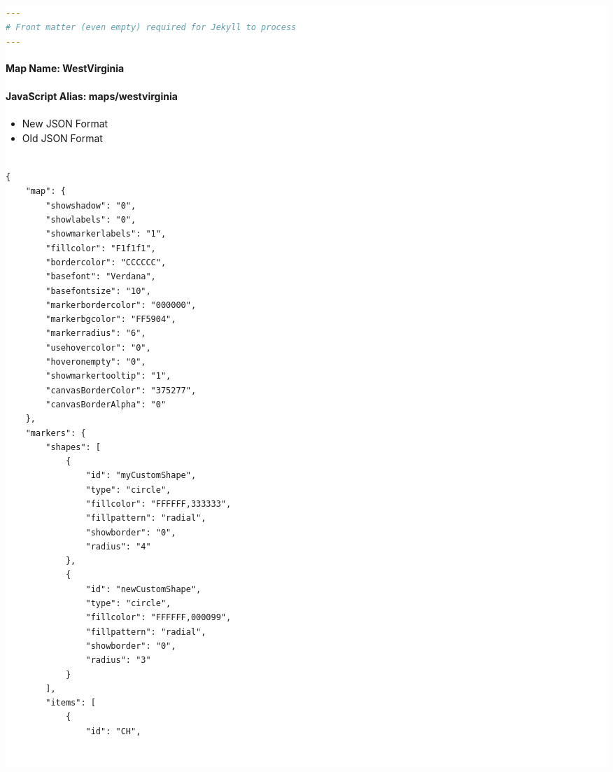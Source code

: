 ```yaml
---
# Front matter (even empty) required for Jekyll to process
---
```


#### Map Name: WestVirginia

#### JavaScript Alias: maps/westvirginia


<div class="code-wrapper">
<ul class='code-tabs'>
    <li class='active'>
        <a data-toggle='new-json'>New JSON Format</a>
    </li>
    <li>
        <a data-toggle='old-json'>Old JSON Format</a>
    </li>
</ul>
<div class='tab-content'>
    <pre class='plain-code'></pre>
    <div class='tab new-json-tab active'>
<pre><code class="language-javascript">
{
    "map": {
        "showshadow": "0",
        "showlabels": "0",
        "showmarkerlabels": "1",
        "fillcolor": "F1f1f1",
        "bordercolor": "CCCCCC",
        "basefont": "Verdana",
        "basefontsize": "10",
        "markerbordercolor": "000000",
        "markerbgcolor": "FF5904",
        "markerradius": "6",
        "usehovercolor": "0",
        "hoveronempty": "0",
        "showmarkertooltip": "1",
        "canvasBorderColor": "375277",
        "canvasBorderAlpha": "0"
    },
    "markers": {
        "shapes": [
            {
                "id": "myCustomShape",
                "type": "circle",
                "fillcolor": "FFFFFF,333333",
                "fillpattern": "radial",
                "showborder": "0",
                "radius": "4"
            },
            {
                "id": "newCustomShape",
                "type": "circle",
                "fillcolor": "FFFFFF,000099",
                "fillpattern": "radial",
                "showborder": "0",
                "radius": "3"
            }
        ],
        "items": [
            {
                "id": "CH",